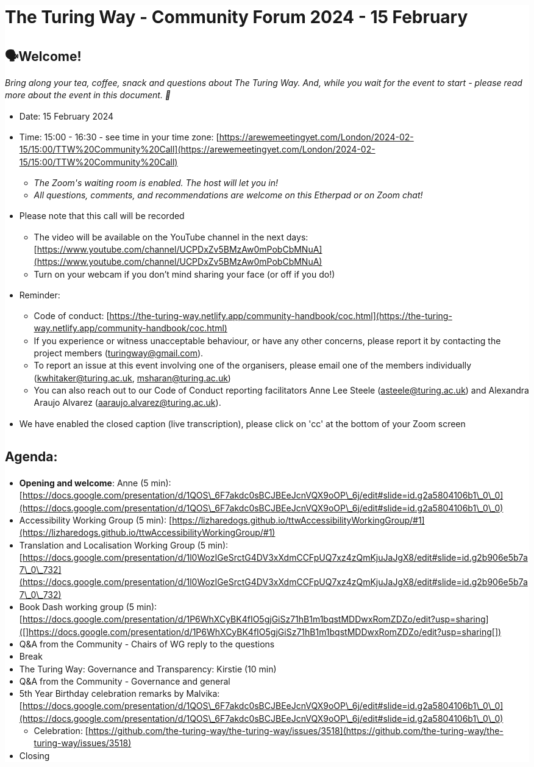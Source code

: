 
# The Turing Way - Community Forum 2024 - 15 February

## 🗣️Welcome!

*Bring along your tea, coffee, snack and questions about The Turing Way. And, while you wait for the event to start - please read more about the event in this document. 🌻*

* Date: 15 February 2024
* Time: 15:00 - 16:30 - see time in your time zone: [https://arewemeetingyet.com/London/2024-02-15/15:00/TTW%20Community%20Call](https://arewemeetingyet.com/London/2024-02-15/15:00/TTW%20Community%20Call)
    * *The Zoom's waiting room is enabled. The host will let you in!*
    * *All questions, comments, and recommendations are welcome on this Etherpad or on Zoom chat!*

* Please note that this call will be recorded
    * The video will be available on the YouTube channel in the next days: [https://www.youtube.com/channel/UCPDxZv5BMzAw0mPobCbMNuA](https://www.youtube.com/channel/UCPDxZv5BMzAw0mPobCbMNuA)
    * Turn on your webcam if you don’t mind sharing your face (or off if you do!)
* Reminder:
    * Code of conduct: [https://the-turing-way.netlify.app/community-handbook/coc.html](https://the-turing-way.netlify.app/community-handbook/coc.html)
    * If you experience or witness unacceptable behaviour, or have any other concerns, please report it by contacting the project members (turingway@gmail.com).
    * To report an issue at this event involving one of the organisers, please email one of the members individually (kwhitaker@turing.ac.uk, msharan@turing.ac.uk)
    * You can also reach out to our Code of Conduct reporting facilitators Anne Lee Steele (asteele@turing.ac.uk) and Alexandra Araujo Alvarez (aaraujo.alvarez@turing.ac.uk).
* We have enabled the closed caption (live transcription), please click on 'cc' at the bottom of your Zoom screen


## Agenda:

* **Opening and welcome**: Anne (5 min): [https://docs.google.com/presentation/d/1QOS\_6F7akdc0sBCJBEeJcnVQX9oOP\_6j/edit#slide=id.g2a5804106b1\_0\_0](https://docs.google.com/presentation/d/1QOS\_6F7akdc0sBCJBEeJcnVQX9oOP\_6j/edit#slide=id.g2a5804106b1\_0\_0)
* Accessibility Working Group (5 min): [https://lizharedogs.github.io/ttwAccessibilityWorkingGroup/#1](https://lizharedogs.github.io/ttwAccessibilityWorkingGroup/#1)
* Translation and Localisation Working Group (5 min): [https://docs.google.com/presentation/d/1l0WozIGeSrctG4DV3xXdmCCFpUQ7xz4zQmKjuJaJgX8/edit#slide=id.g2b906e5b7a7\_0\_732](https://docs.google.com/presentation/d/1l0WozIGeSrctG4DV3xXdmCCFpUQ7xz4zQmKjuJaJgX8/edit#slide=id.g2b906e5b7a7\_0\_732)
* Book Dash working group (5 min): [https://docs.google.com/presentation/d/1P6WhXCyBK4fIO5gjGiSz71hB1m1bqstMDDwxRomZDZo/edit?usp=sharing]([]https://docs.google.com/presentation/d/1P6WhXCyBK4fIO5gjGiSz71hB1m1bqstMDDwxRomZDZo/edit?usp=sharing[])
* Q\&A from the Community - Chairs of WG reply to the questions
* Break
* The Turing Way: Governance and Transparency: Kirstie (10 min)
* Q\&A from the Community - Governance and general
* 5th Year Birthday celebration remarks by Malvika: [https://docs.google.com/presentation/d/1QOS\_6F7akdc0sBCJBEeJcnVQX9oOP\_6j/edit#slide=id.g2a5804106b1\_0\_0](https://docs.google.com/presentation/d/1QOS\_6F7akdc0sBCJBEeJcnVQX9oOP\_6j/edit#slide=id.g2a5804106b1\_0\_0)
    * Celebration: [https://github.com/the-turing-way/the-turing-way/issues/3518](https://github.com/the-turing-way/the-turing-way/issues/3518)
* Closing
